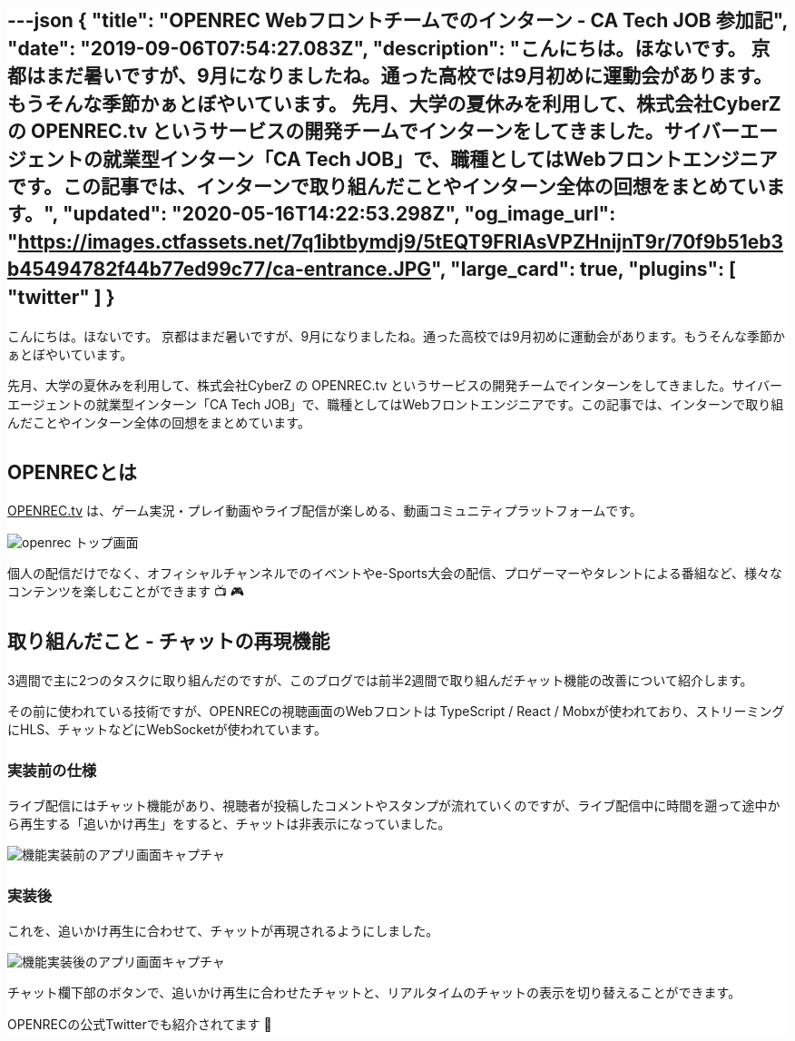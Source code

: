 ---json
{
  "title": "OPENREC Webフロントチームでのインターン - CA Tech JOB 参加記",
  "date": "2019-09-06T07:54:27.083Z",
  "description": "こんにちは。ほないです。 京都はまだ暑いですが、9月になりましたね。通った高校では9月初めに運動会があります。もうそんな季節かぁとぼやいています。  先月、大学の夏休みを利用して、株式会社CyberZ の OPENREC.tv というサービスの開発チームでインターンをしてきました。サイバーエージェントの就業型インターン「CA Tech JOB」で、職種としてはWebフロントエンジニアです。この記事では、インターンで取り組んだことやインターン全体の回想をまとめています。",
  "updated": "2020-05-16T14:22:53.298Z",
  "og_image_url": "https://images.ctfassets.net/7q1ibtbymdj9/5tEQT9FRIAsVPZHnijnT9r/70f9b51eb3b45494782f44b77ed99c77/ca-entrance.JPG",
  "large_card": true,
  "plugins": [
    "twitter"
  ]
}
---

こんにちは。ほないです。
京都はまだ暑いですが、9月になりましたね。通った高校では9月初めに運動会があります。もうそんな季節かぁとぼやいています。

先月、大学の夏休みを利用して、株式会社CyberZ の OPENREC.tv というサービスの開発チームでインターンをしてきました。サイバーエージェントの就業型インターン「CA Tech JOB」で、職種としてはWebフロントエンジニアです。この記事では、インターンで取り組んだことやインターン全体の回想をまとめています。

## OPENRECとは

[OPENREC.tv](https://www.openrec.tv) は、ゲーム実況・プレイ動画やライブ配信が楽しめる、動画コミュニティプラットフォームです。

![openrec トップ画面](//images.ctfassets.net/7q1ibtbymdj9/6BYdDXMzjihIXao9bPYT6i/459b1bd4409faafff8433fa82f4e556b/openrec-min.jpg)

個人の配信だけでなく、オフィシャルチャンネルでのイベントやe-Sports大会の配信、プロゲーマーやタレントによる番組など、様々なコンテンツを楽しむことができます 📺 🎮 

## 取り組んだこと - チャットの再現機能

3週間で主に2つのタスクに取り組んだのですが、このブログでは前半2週間で取り組んだチャット機能の改善について紹介します。

その前に使われている技術ですが、OPENRECの視聴画面のWebフロントは TypeScript / React / Mobxが使われており、ストリーミングにHLS、チャットなどにWebSocketが使われています。

### 実装前の仕様

ライブ配信にはチャット機能があり、視聴者が投稿したコメントやスタンプが流れていくのですが、ライブ配信中に時間を遡って途中から再生する「追いかけ再生」をすると、チャットは非表示になっていました。

![機能実装前のアプリ画面キャプチャ](//images.ctfassets.net/7q1ibtbymdj9/7jqDLbgJ2MMsMksD7MDiIr/c1f8ca5433ba694f7bf80b4d7e4c457b/dvr-chat-before-mini.gif)

### 実装後

これを、追いかけ再生に合わせて、チャットが再現されるようにしました。

![機能実装後のアプリ画面キャプチャ](//images.ctfassets.net/7q1ibtbymdj9/42Dw5xh5DGNOo6zhrscQh5/9045a01fb88107f51ba773886e8f0ddb/dvr-chat-after.gif)

チャット欄下部のボタンで、追いかけ再生に合わせたチャットと、リアルタイムのチャットの表示を切り替えることができます。

OPENRECの公式Twitterでも紹介されてます 🎉
